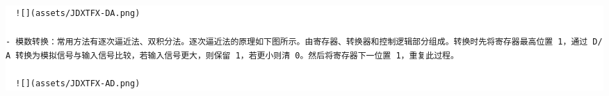       ![](assets/JDXTFX-DA.png)

    - 模数转换：常用方法有逐次逼近法、双积分法。逐次逼近法的原理如下图所示。由寄存器、转换器和控制逻辑部分组成。转换时先将寄存器最高位置 1，通过 D/A 转换为模拟信号与输入信号比较，若输入信号更大，则保留 1，若更小则清 0。然后将寄存器下一位置 1，重复此过程。

      ![](assets/JDXTFX-AD.png)
